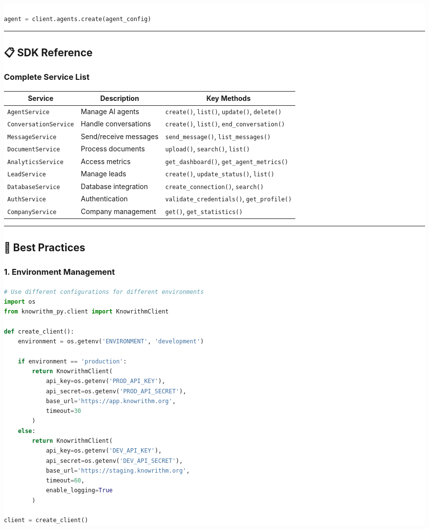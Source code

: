 ```python

agent = client.agents.create(agent_config)
```

---

## 📋 SDK Reference

### Complete Service List

| Service | Description | Key Methods |
|---------|-------------|-------------|
| `AgentService` | Manage AI agents | `create()`, `list()`, `update()`, `delete()` |
| `ConversationService` | Handle conversations | `create()`, `list()`, `end_conversation()` |
| `MessageService` | Send/receive messages | `send_message()`, `list_messages()` |
| `DocumentService` | Process documents | `upload()`, `search()`, `list()` |
| `AnalyticsService` | Access metrics | `get_dashboard()`, `get_agent_metrics()` |
| `LeadService` | Manage leads | `create()`, `update_status()`, `list()` |
| `DatabaseService` | Database integration | `create_connection()`, `search()` |
| `AuthService` | Authentication | `validate_credentials()`, `get_profile()` |
| `CompanyService` | Company management | `get()`, `get_statistics()` |

---

## 🚀 Best Practices

### 1. Environment Management

```python
# Use different configurations for different environments
import os
from knowrithm_py.client import KnowrithmClient

def create_client():
    environment = os.getenv('ENVIRONMENT', 'development')
    
    if environment == 'production':
        return KnowrithmClient(
            api_key=os.getenv('PROD_API_KEY'),
            api_secret=os.getenv('PROD_API_SECRET'),
            base_url='https://app.knowrithm.org',
            timeout=30
        )
    else:
        return KnowrithmClient(
            api_key=os.getenv('DEV_API_KEY'),
            api_secret=os.getenv('DEV_API_SECRET'),
            base_url='https://staging.knowrithm.org',
            timeout=60,
            enable_logging=True
        )

client = create_client()
```
